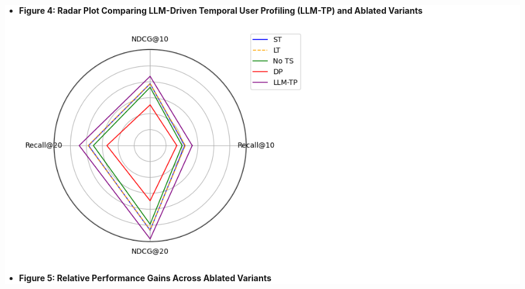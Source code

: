 - **Figure 4: Radar Plot Comparing LLM-Driven Temporal User Profiling (LLM-TP) and Ablated Variants**

  <img src="images/radar_chart.png" alt="Figure 4: Radar Plot Comparing Proposed Model and Ablated Variants" width="500"/>

- **Figure 5: Relative Performance Gains Across Ablated Variants**
